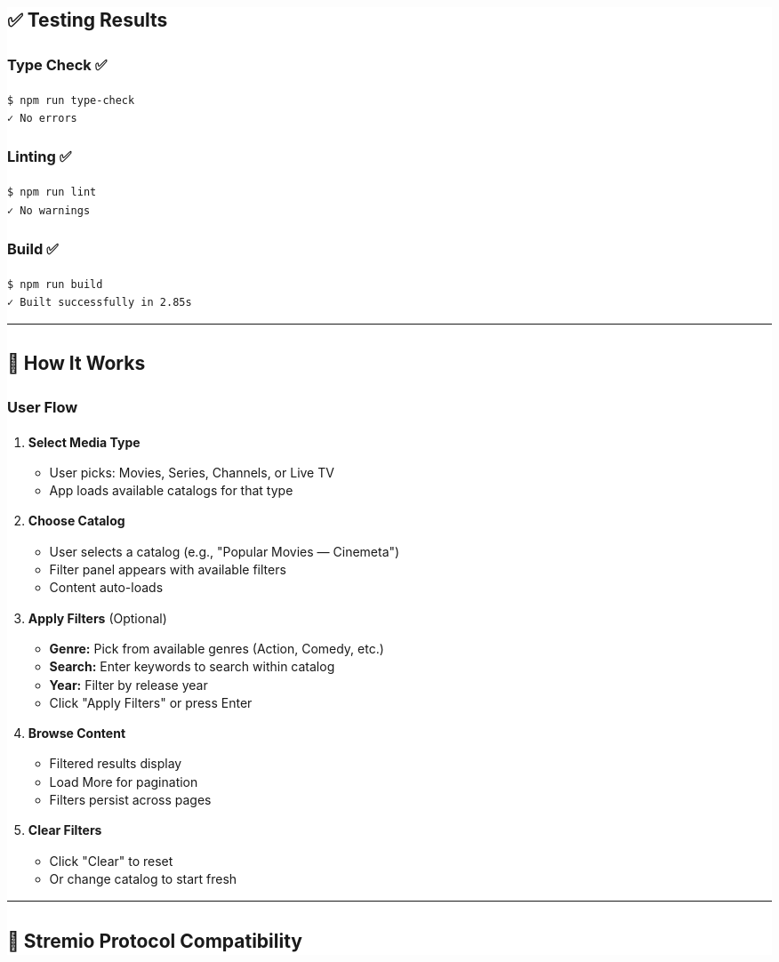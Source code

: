 ## ✅ Testing Results

### Type Check ✅
```bash
$ npm run type-check
✓ No errors
```

### Linting ✅
```bash
$ npm run lint
✓ No warnings
```

### Build ✅
```bash
$ npm run build
✓ Built successfully in 2.85s
```

---

## 🚀 How It Works

### User Flow

1. **Select Media Type**
   - User picks: Movies, Series, Channels, or Live TV
   - App loads available catalogs for that type

2. **Choose Catalog**
   - User selects a catalog (e.g., "Popular Movies — Cinemeta")
   - Filter panel appears with available filters
   - Content auto-loads

3. **Apply Filters** (Optional)
   - **Genre:** Pick from available genres (Action, Comedy, etc.)
   - **Search:** Enter keywords to search within catalog
   - **Year:** Filter by release year
   - Click "Apply Filters" or press Enter

4. **Browse Content**
   - Filtered results display
   - Load More for pagination
   - Filters persist across pages

5. **Clear Filters**
   - Click "Clear" to reset
   - Or change catalog to start fresh

---

## 🎯 Stremio Protocol Compatibility
